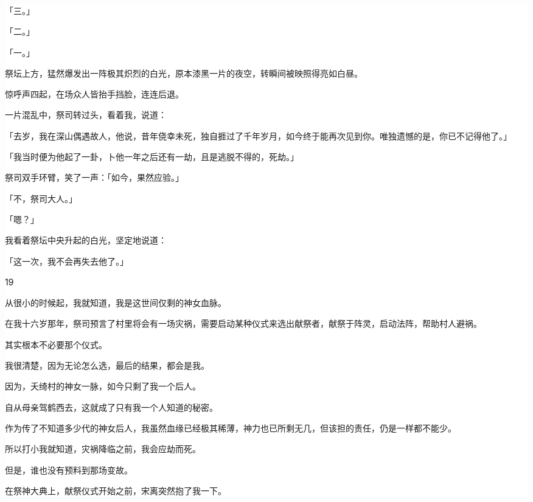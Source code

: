 
「三。」


「二。」


「一。」


祭坛上方，猛然爆发出一阵极其炽烈的白光，原本漆黑一片的夜空，转瞬间被映照得亮如白昼。


惊呼声四起，在场众人皆抬手挡脸，连连后退。


一片混乱中，祭司转过头，看着我，说道：


「去岁，我在深山偶遇故人，他说，昔年侥幸未死，独自捱过了千年岁月，如今终于能再次见到你。唯独遗憾的是，你已不记得他了。」


「我当时便为他起了一卦，卜他一年之后还有一劫，且是逃脱不得的，死劫。」


祭司双手环臂，笑了一声：「如今，果然应验。」


「不，祭司大人。」


「嗯？」


我看着祭坛中央升起的白光，坚定地说道：


「这一次，我不会再失去他了。」


19


从很小的时候起，我就知道，我是这世间仅剩的神女血脉。


在我十六岁那年，祭司预言了村里将会有一场灾祸，需要启动某种仪式来选出献祭者，献祭于阵灵，启动法阵，帮助村人避祸。


其实根本不必要那个仪式。


我很清楚，因为无论怎么选，最后的结果，都会是我。


因为，夭绮村的神女一脉，如今只剩了我一个后人。


自从母亲驾鹤西去，这就成了只有我一个人知道的秘密。


作为传了不知道多少代的神女后人，我虽然血缘已经极其稀薄，神力也已所剩无几，但该担的责任，仍是一样都不能少。


所以打小我就知道，灾祸降临之前，我会应劫而死。


但是，谁也没有预料到那场变故。


在祭神大典上，献祭仪式开始之前，宋离突然抱了我一下。

